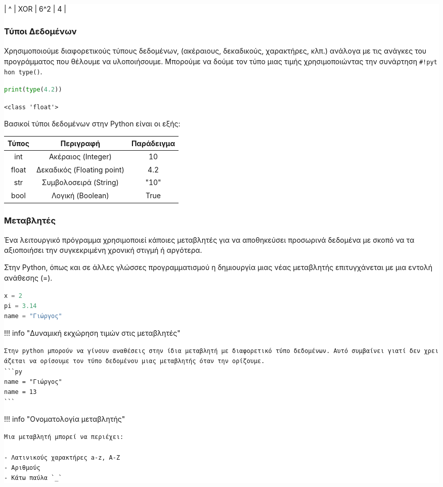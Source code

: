 |    ^     |       XOR        |    6^2     |     4      |

### Τύποι Δεδομένων

Χρησιμοποιούμε διαφορετικούς τύπους δεδομένων, (ακέραιους, δεκαδικούς, χαρακτήρες, κλπ.) ανάλογα με τις ανάγκες του προγράμματος που θέλουμε να υλοποιήσουμε. Μπορούμε να δούμε τον τύπο μιας τιμής χρησιμοποιώντας την συνάρτηση `#!python type()`.

```py
print(type(4.2))
```

    <class 'float'>

Βασικοί τύποι δεδομένων στην Python είναι οι εξής:

| Τύπος |         Περιγραφή          | Παράδειγμα |
| :---: | :------------------------: | :--------: |
|  int  |     Ακέραιος (Integer)     |     10     |
| float | Δεκαδικός (Floating point) |    4.2     |
|  str  |   Συμβολοσειρά (String)    |    "10"    |
| bool  |      Λογική (Boolean)      |    True    |

### Μεταβλητές

Ένα λειτουργικό πρόγραμμα χρησιμοποιεί κάποιες μεταβλητές για να αποθηκεύσει προσωρινά δεδομένα με σκοπό να τα αξιοποιήσει την συγκεκριμένη χρονική στιγμή ή αργότερα.

Στην Python, όπως και σε άλλες γλώσσες προγραμματισμού η δημιουργία μιας νέας μεταβλητής επιτυγχάνεται με μια εντολή ανάθεσης (=).

```py
x = 2
pi = 3.14
name = "Γιώργος"
```

!!! info "Δυναμική εκχώρηση τιμών στις μεταβλητές"

    Στην python μπορούν να γίνουν αναθέσεις στην ίδια μεταβλητή με διαφορετικό τύπο δεδομένων. Αυτό συμβαίνει γιατί δεν χρειάζεται να ορίσουμε τον τύπο δεδομένου μιας μεταβλητής όταν την ορίζουμε.
    ```py
    name = "Γιώργος"
    name = 13
    ```

!!! info "Ονοματολογία μεταβλητής"

    Μια μεταβλητή μπορεί να περιέχει:

    - Λατινικούς χαρακτήρες a-z, A-Z
    - Αριθμούς
    - Κάτω παύλα `_`
